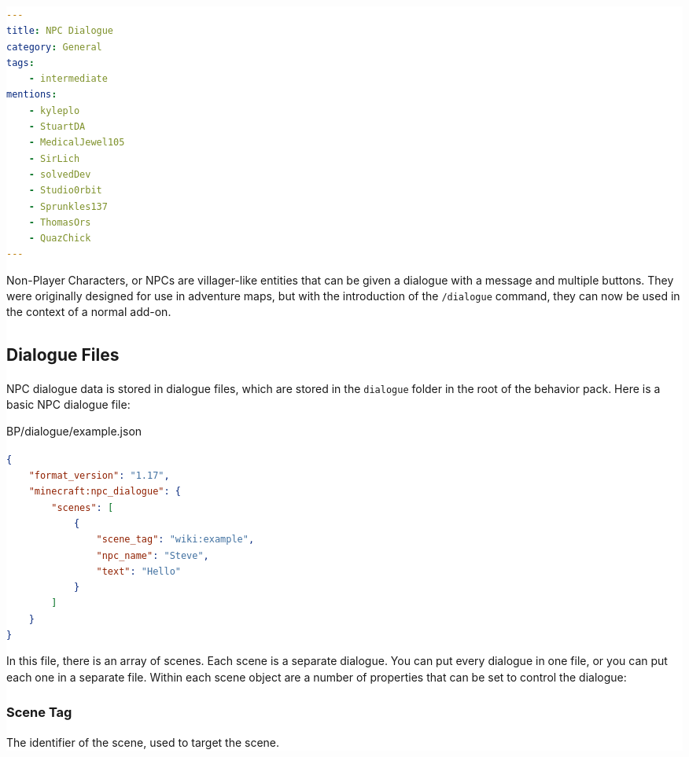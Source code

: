 ```yaml
---
title: NPC Dialogue
category: General
tags:
    - intermediate
mentions:
    - kyleplo
    - StuartDA
    - MedicalJewel105
    - SirLich
    - solvedDev
    - Studio0rbit
    - Sprunkles137
    - ThomasOrs
    - QuazChick
---
```


Non-Player Characters, or NPCs are villager-like entities that can be given a dialogue with a message and multiple buttons.
They were originally designed for use in adventure maps, but with the introduction of the `/dialogue` command, they can now be used in the context of a normal add-on.

## Dialogue Files

NPC dialogue data is stored in dialogue files, which are stored in the `dialogue` folder in the root of the behavior pack. Here is a basic NPC dialogue file:

<CodeHeader>BP/dialogue/example.json</CodeHeader>

```json
{
    "format_version": "1.17",
    "minecraft:npc_dialogue": {
        "scenes": [
            {
                "scene_tag": "wiki:example",
                "npc_name": "Steve",
                "text": "Hello"
            }
        ]
    }
}
```

In this file, there is an array of scenes. Each scene is a separate dialogue. You can put every dialogue in one file, or you can put each one in a separate file. Within each scene object are a number of properties that can be set to control the dialogue:

### Scene Tag

The identifier of the scene, used to target the scene.
